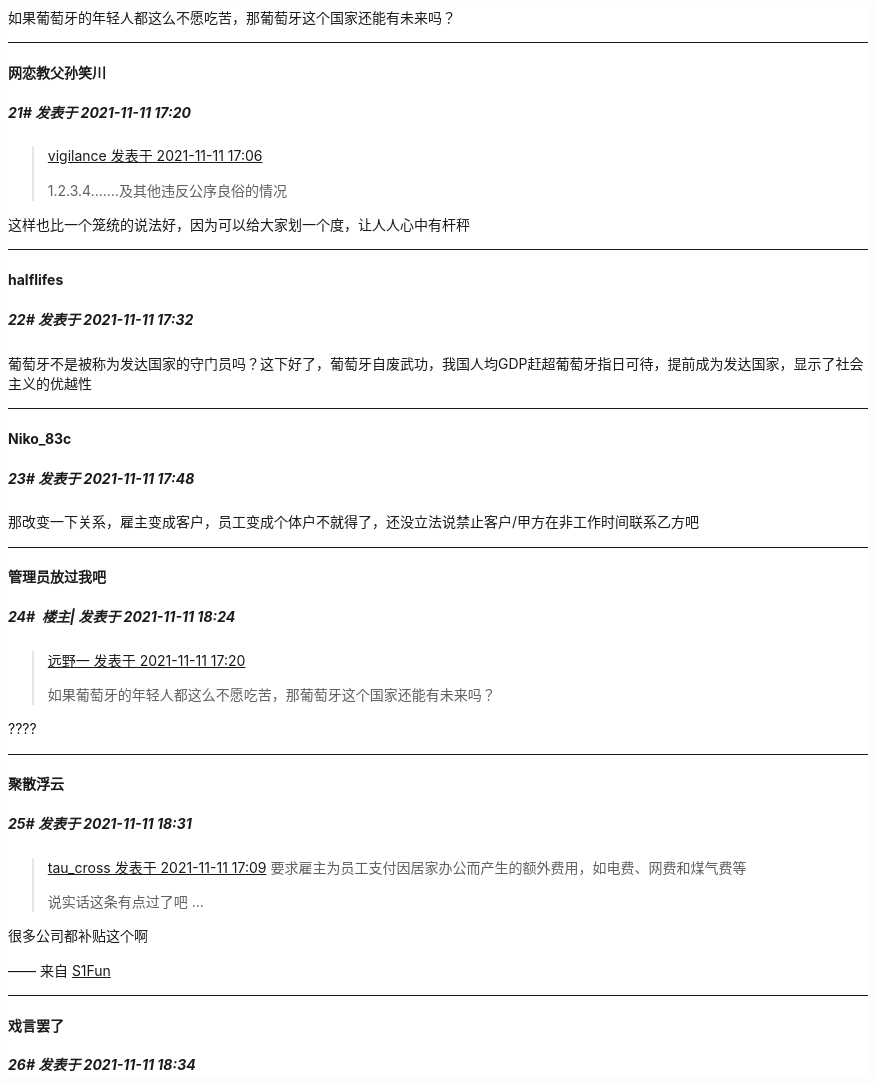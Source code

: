 如果葡萄牙的年轻人都这么不愿吃苦，那葡萄牙这个国家还能有未来吗？

*****

####  网恋教父孙笑川  
##### 21#       发表于 2021-11-11 17:20

<blockquote><a href="httphttps://bbs.saraba1st.com/2b/forum.php?mod=redirect&amp;goto=findpost&amp;pid=53506066&amp;ptid=2036961" target="_blank">vigilance 发表于 2021-11-11 17:06</a>

1.2.3.4…….及其他违反公序良俗的情况</blockquote>
这样也比一个笼统的说法好，因为可以给大家划一个度，让人人心中有杆秤

*****

####  halflifes  
##### 22#       发表于 2021-11-11 17:32

葡萄牙不是被称为发达国家的守门员吗？这下好了，葡萄牙自废武功，我国人均GDP赶超葡萄牙指日可待，提前成为发达国家，显示了社会主义的优越性

*****

####  Niko_83c  
##### 23#       发表于 2021-11-11 17:48

那改变一下关系，雇主变成客户，员工变成个体户不就得了，还没立法说禁止客户/甲方在非工作时间联系乙方吧

*****

####  管理员放过我吧  
##### 24#         楼主| 发表于 2021-11-11 18:24

<blockquote><a href="httphttps://bbs.saraba1st.com/2b/forum.php?mod=redirect&amp;goto=findpost&amp;pid=53506250&amp;ptid=2036961" target="_blank">远野一 发表于 2021-11-11 17:20</a>

如果葡萄牙的年轻人都这么不愿吃苦，那葡萄牙这个国家还能有未来吗？</blockquote>
????

*****

####  聚散浮云  
##### 25#       发表于 2021-11-11 18:31

<blockquote><a href="httphttps://bbs.saraba1st.com/2b/forum.php?mod=redirect&amp;goto=findpost&amp;pid=53506094&amp;ptid=2036961" target="_blank">tau_cross 发表于 2021-11-11 17:09</a>
要求雇主为员工支付因居家办公而产生的额外费用，如电费、网费和煤气费等

说实话这条有点过了吧 ...</blockquote>
很多公司都补贴这个啊

—— 来自 [S1Fun](https://s1fun.koalcat.com)

*****

####  戏言罢了  
##### 26#       发表于 2021-11-11 18:34
